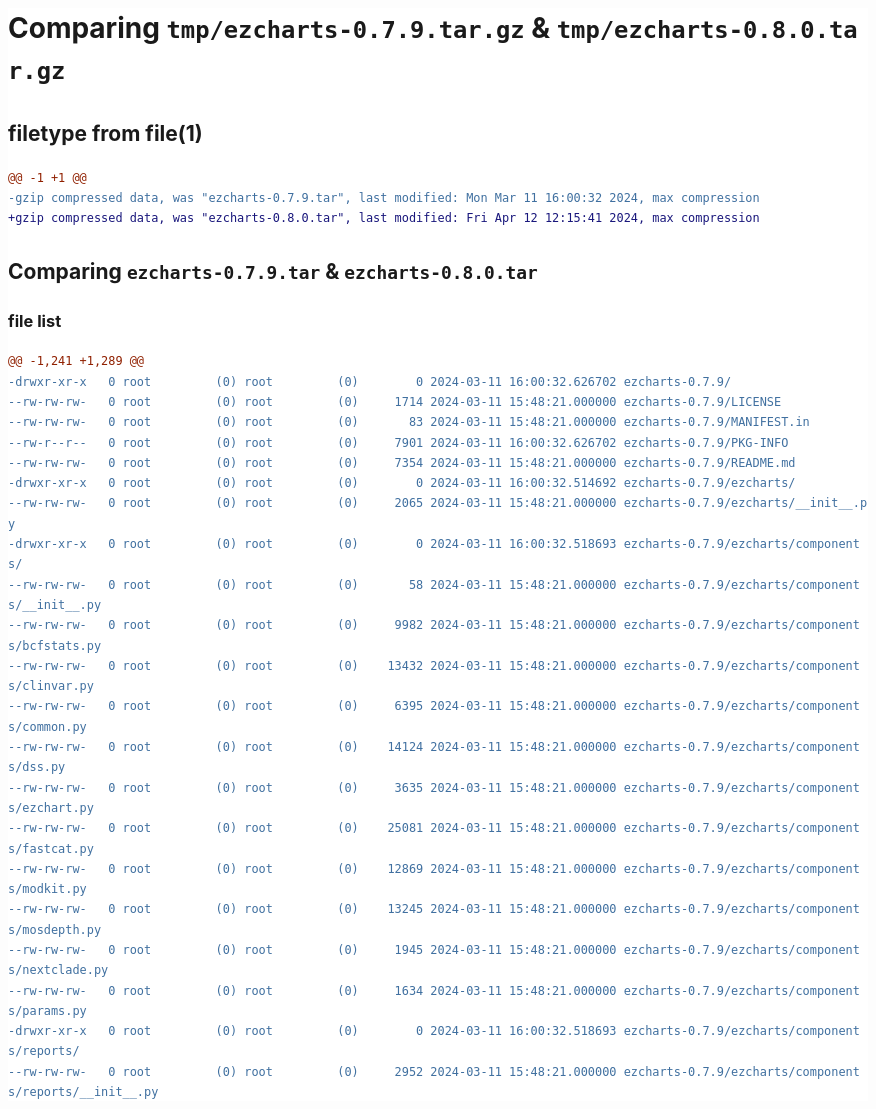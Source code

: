 # Comparing `tmp/ezcharts-0.7.9.tar.gz` & `tmp/ezcharts-0.8.0.tar.gz`

## filetype from file(1)

```diff
@@ -1 +1 @@
-gzip compressed data, was "ezcharts-0.7.9.tar", last modified: Mon Mar 11 16:00:32 2024, max compression
+gzip compressed data, was "ezcharts-0.8.0.tar", last modified: Fri Apr 12 12:15:41 2024, max compression
```

## Comparing `ezcharts-0.7.9.tar` & `ezcharts-0.8.0.tar`

### file list

```diff
@@ -1,241 +1,289 @@
-drwxr-xr-x   0 root         (0) root         (0)        0 2024-03-11 16:00:32.626702 ezcharts-0.7.9/
--rw-rw-rw-   0 root         (0) root         (0)     1714 2024-03-11 15:48:21.000000 ezcharts-0.7.9/LICENSE
--rw-rw-rw-   0 root         (0) root         (0)       83 2024-03-11 15:48:21.000000 ezcharts-0.7.9/MANIFEST.in
--rw-r--r--   0 root         (0) root         (0)     7901 2024-03-11 16:00:32.626702 ezcharts-0.7.9/PKG-INFO
--rw-rw-rw-   0 root         (0) root         (0)     7354 2024-03-11 15:48:21.000000 ezcharts-0.7.9/README.md
-drwxr-xr-x   0 root         (0) root         (0)        0 2024-03-11 16:00:32.514692 ezcharts-0.7.9/ezcharts/
--rw-rw-rw-   0 root         (0) root         (0)     2065 2024-03-11 15:48:21.000000 ezcharts-0.7.9/ezcharts/__init__.py
-drwxr-xr-x   0 root         (0) root         (0)        0 2024-03-11 16:00:32.518693 ezcharts-0.7.9/ezcharts/components/
--rw-rw-rw-   0 root         (0) root         (0)       58 2024-03-11 15:48:21.000000 ezcharts-0.7.9/ezcharts/components/__init__.py
--rw-rw-rw-   0 root         (0) root         (0)     9982 2024-03-11 15:48:21.000000 ezcharts-0.7.9/ezcharts/components/bcfstats.py
--rw-rw-rw-   0 root         (0) root         (0)    13432 2024-03-11 15:48:21.000000 ezcharts-0.7.9/ezcharts/components/clinvar.py
--rw-rw-rw-   0 root         (0) root         (0)     6395 2024-03-11 15:48:21.000000 ezcharts-0.7.9/ezcharts/components/common.py
--rw-rw-rw-   0 root         (0) root         (0)    14124 2024-03-11 15:48:21.000000 ezcharts-0.7.9/ezcharts/components/dss.py
--rw-rw-rw-   0 root         (0) root         (0)     3635 2024-03-11 15:48:21.000000 ezcharts-0.7.9/ezcharts/components/ezchart.py
--rw-rw-rw-   0 root         (0) root         (0)    25081 2024-03-11 15:48:21.000000 ezcharts-0.7.9/ezcharts/components/fastcat.py
--rw-rw-rw-   0 root         (0) root         (0)    12869 2024-03-11 15:48:21.000000 ezcharts-0.7.9/ezcharts/components/modkit.py
--rw-rw-rw-   0 root         (0) root         (0)    13245 2024-03-11 15:48:21.000000 ezcharts-0.7.9/ezcharts/components/mosdepth.py
--rw-rw-rw-   0 root         (0) root         (0)     1945 2024-03-11 15:48:21.000000 ezcharts-0.7.9/ezcharts/components/nextclade.py
--rw-rw-rw-   0 root         (0) root         (0)     1634 2024-03-11 15:48:21.000000 ezcharts-0.7.9/ezcharts/components/params.py
-drwxr-xr-x   0 root         (0) root         (0)        0 2024-03-11 16:00:32.518693 ezcharts-0.7.9/ezcharts/components/reports/
--rw-rw-rw-   0 root         (0) root         (0)     2952 2024-03-11 15:48:21.000000 ezcharts-0.7.9/ezcharts/components/reports/__init__.py
```